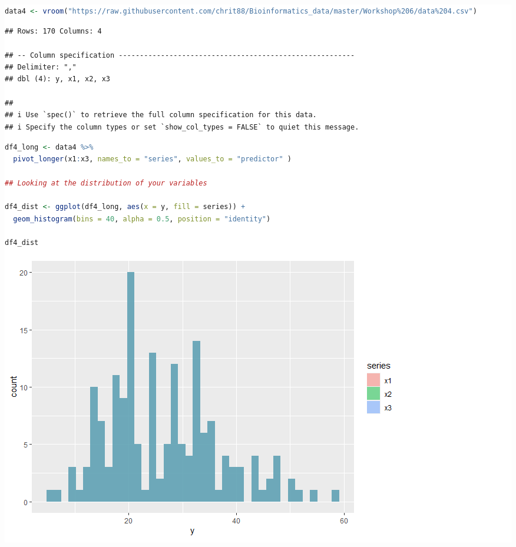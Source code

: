 ``` r
data4 <- vroom("https://raw.githubusercontent.com/chrit88/Bioinformatics_data/master/Workshop%206/data%204.csv")
```

    ## Rows: 170 Columns: 4

    ## -- Column specification --------------------------------------------------------
    ## Delimiter: ","
    ## dbl (4): y, x1, x2, x3

    ## 
    ## i Use `spec()` to retrieve the full column specification for this data.
    ## i Specify the column types or set `show_col_types = FALSE` to quiet this message.

``` r
df4_long <- data4 %>%
  pivot_longer(x1:x3, names_to = "series", values_to = "predictor" )

## Looking at the distribution of your variables

df4_dist <- ggplot(df4_long, aes(x = y, fill = series)) +
  geom_histogram(bins = 40, alpha = 0.5, position = "identity")

df4_dist
```

![](week7_hw_files/figure-gfm/unnamed-chunk-16-1.png)
